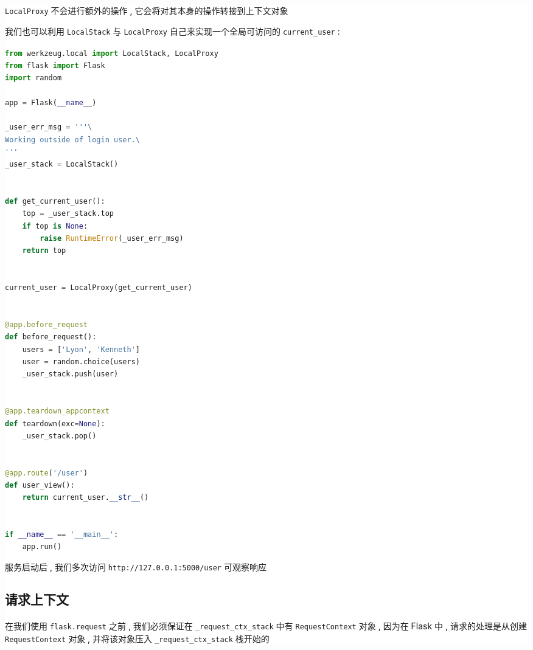 `LocalProxy` 不会进行额外的操作 , 它会将对其本身的操作转接到上下文对象

我们也可以利用 `LocalStack` 与 `LocalProxy` 自己来实现一个全局可访问的 `current_user` :

```python
from werkzeug.local import LocalStack, LocalProxy
from flask import Flask
import random

app = Flask(__name__)

_user_err_msg = '''\
Working outside of login user.\
'''
_user_stack = LocalStack()


def get_current_user():
    top = _user_stack.top
    if top is None:
        raise RuntimeError(_user_err_msg)
    return top


current_user = LocalProxy(get_current_user)


@app.before_request
def before_request():
    users = ['Lyon', 'Kenneth']
    user = random.choice(users)
    _user_stack.push(user)


@app.teardown_appcontext
def teardown(exc=None):
    _user_stack.pop()


@app.route('/user')
def user_view():
    return current_user.__str__()


if __name__ == '__main__':
    app.run()
```

服务启动后 , 我们多次访问 `http://127.0.0.1:5000/user` 可观察响应

## 请求上下文

在我们使用 `flask.request` 之前 , 我们必须保证在 `_request_ctx_stack` 中有 `RequestContext` 对象 , 因为在 Flask 中 , 请求的处理是从创建 `RequestContext` 对象 , 并将该对象压入 `_request_ctx_stack` 栈开始的
